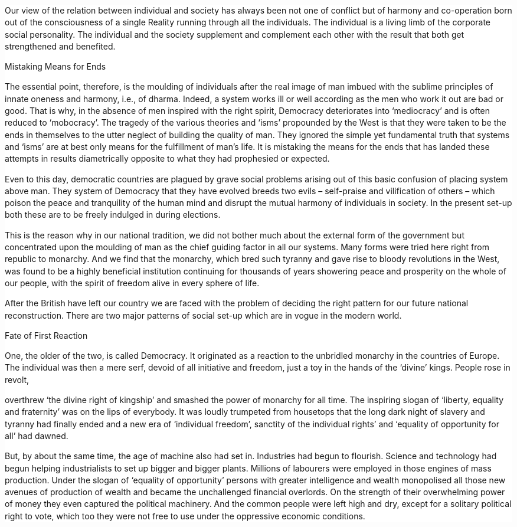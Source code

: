 Our view of the relation between individual and society has always been not one of conflict but of harmony and co-operation born out of the consciousness of a single Reality running through all the individuals. The individual is a living limb of the corporate social personality. The individual and the society supplement and complement each other with the result that both get strengthened and benefited. 

Mistaking Means for Ends 

The essential point, therefore, is the moulding of individuals after the real image of man imbued with the sublime principles of innate oneness and harmony, i.e., of dharma. Indeed, a system works ill or well according as the men who work it out are bad or good. That is why, in the absence of men inspired with the right spirit, Democracy deteriorates into ‘mediocracy’ and is often reduced to ‘mobocracy’. The tragedy of the various theories and ‘isms’ propounded by the West is that they were taken to be the ends in themselves to the utter neglect of building the quality of man. They ignored the simple yet fundamental truth that systems and ‘isms’ are at best only means for the fulfillment of man’s life. It is mistaking the means for the ends that has landed these attempts in results diametrically opposite to what they had prophesied or expected. 

Even to this day, democratic countries are plagued by grave social problems arising out of this basic confusion of placing system above man. They system of Democracy that they have evolved breeds two evils – self-praise and vilification of others – which poison the peace and tranquility of the human mind and disrupt the mutual harmony of individuals in society. In the present set-up both these are to be freely indulged in during elections. 

This is the reason why in our national tradition, we did not bother much about the external form of the government but concentrated upon the moulding of man as the chief guiding factor in all our systems. Many forms were tried here right from republic to monarchy. And we find that the monarchy, which bred such tyranny and gave rise to bloody revolutions in the West, was found to be a highly beneficial institution continuing for thousands of years showering peace and prosperity on the whole of our people, with the spirit of freedom alive in every sphere of life. 

After the British have left our country we are faced with the problem of deciding the right pattern for our future national reconstruction. There are two major patterns of social set-up which are in vogue in the modern world. 

Fate of First Reaction 

One, the older of the two, is called Democracy. It originated as a reaction to the unbridled monarchy in the countries of Europe. The individual was then a mere serf, devoid of all initiative and freedom, just a toy in the hands of the ‘divine’ kings. People rose in revolt, 

overthrew ‘the divine right of kingship’ and smashed the power of monarchy for all time. The inspiring slogan of ‘liberty, equality and fraternity’ was on the lips of everybody. It was loudly trumpeted from housetops that the long dark night of slavery and tyranny had finally ended and a new era of ‘individual freedom’, sanctity of the individual rights’ and ‘equality of opportunity for all’ had dawned. 

But, by about the same time, the age of machine also had set in. Industries had begun to flourish. Science and technology had begun helping industrialists to set up bigger and bigger plants. Millions of labourers were employed in those engines of mass production. Under the slogan of ‘equality of opportunity’ persons with greater intelligence and wealth monopolised all those new avenues of production of wealth and became the unchallenged financial overlords. On the strength of their overwhelming power of money they even captured the political machinery. And the common people were left high and dry, except for a solitary political right to vote, which too they were not free to use under the oppressive economic conditions. 
